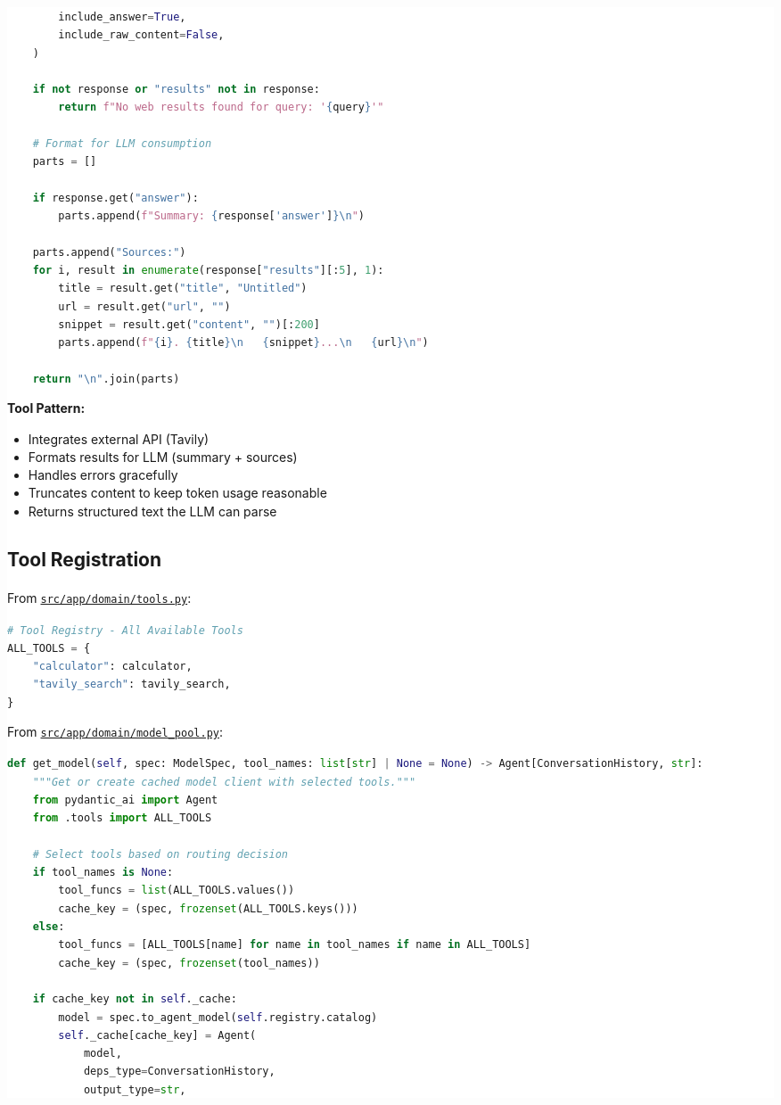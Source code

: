 ```python
        include_answer=True,
        include_raw_content=False,
    )
    
    if not response or "results" not in response:
        return f"No web results found for query: '{query}'"
    
    # Format for LLM consumption
    parts = []
    
    if response.get("answer"):
        parts.append(f"Summary: {response['answer']}\n")
    
    parts.append("Sources:")
    for i, result in enumerate(response["results"][:5], 1):
        title = result.get("title", "Untitled")
        url = result.get("url", "")
        snippet = result.get("content", "")[:200]
        parts.append(f"{i}. {title}\n   {snippet}...\n   {url}\n")
    
    return "\n".join(parts)
```

**Tool Pattern:**
- Integrates external API (Tavily)
- Formats results for LLM (summary + sources)
- Handles errors gracefully
- Truncates content to keep token usage reasonable
- Returns structured text the LLM can parse

## Tool Registration

From [`src/app/domain/tools.py`](../../src/app/domain/tools.py):

```python
# Tool Registry - All Available Tools
ALL_TOOLS = {
    "calculator": calculator,
    "tavily_search": tavily_search,
}
```

From [`src/app/domain/model_pool.py`](../../src/app/domain/model_pool.py):

```python
def get_model(self, spec: ModelSpec, tool_names: list[str] | None = None) -> Agent[ConversationHistory, str]:
    """Get or create cached model client with selected tools."""
    from pydantic_ai import Agent
    from .tools import ALL_TOOLS
    
    # Select tools based on routing decision
    if tool_names is None:
        tool_funcs = list(ALL_TOOLS.values())
        cache_key = (spec, frozenset(ALL_TOOLS.keys()))
    else:
        tool_funcs = [ALL_TOOLS[name] for name in tool_names if name in ALL_TOOLS]
        cache_key = (spec, frozenset(tool_names))
    
    if cache_key not in self._cache:
        model = spec.to_agent_model(self.registry.catalog)
        self._cache[cache_key] = Agent(
            model,
            deps_type=ConversationHistory,
            output_type=str,
```